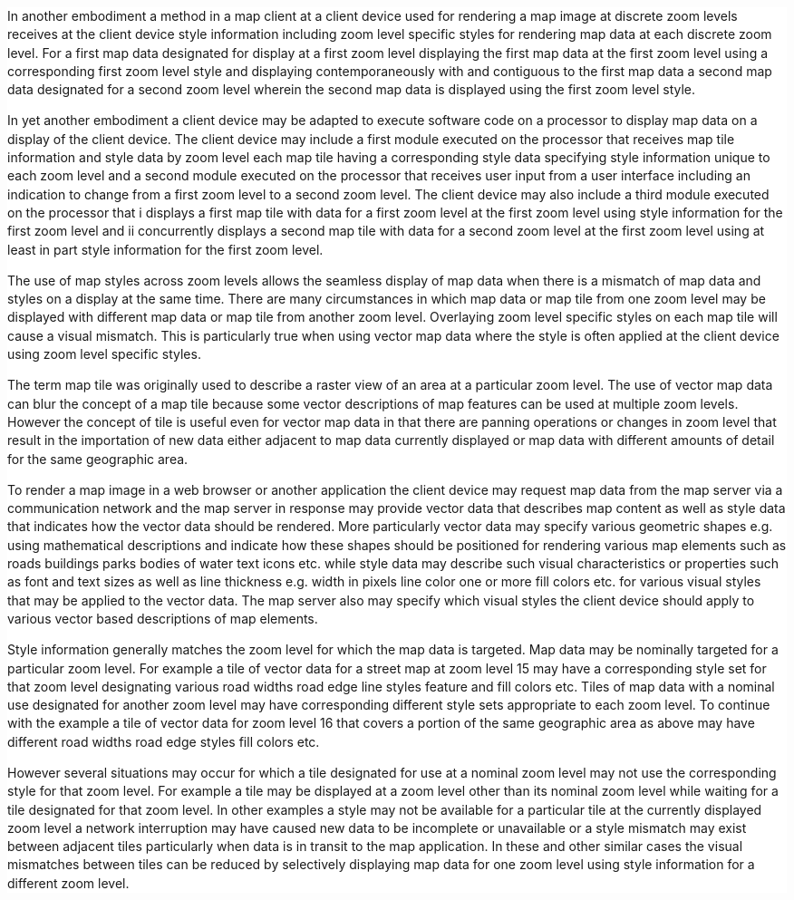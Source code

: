 In another embodiment a method in a map client at a client device used for rendering a map image at discrete zoom levels receives at the client device style information including zoom level specific styles for rendering map data at each discrete zoom level. For a first map data designated for display at a first zoom level displaying the first map data at the first zoom level using a corresponding first zoom level style and displaying contemporaneously with and contiguous to the first map data a second map data designated for a second zoom level wherein the second map data is displayed using the first zoom level style.

In yet another embodiment a client device may be adapted to execute software code on a processor to display map data on a display of the client device. The client device may include a first module executed on the processor that receives map tile information and style data by zoom level each map tile having a corresponding style data specifying style information unique to each zoom level and a second module executed on the processor that receives user input from a user interface including an indication to change from a first zoom level to a second zoom level. The client device may also include a third module executed on the processor that i displays a first map tile with data for a first zoom level at the first zoom level using style information for the first zoom level and ii concurrently displays a second map tile with data for a second zoom level at the first zoom level using at least in part style information for the first zoom level.

The use of map styles across zoom levels allows the seamless display of map data when there is a mismatch of map data and styles on a display at the same time. There are many circumstances in which map data or map tile from one zoom level may be displayed with different map data or map tile from another zoom level. Overlaying zoom level specific styles on each map tile will cause a visual mismatch. This is particularly true when using vector map data where the style is often applied at the client device using zoom level specific styles.

The term map tile was originally used to describe a raster view of an area at a particular zoom level. The use of vector map data can blur the concept of a map tile because some vector descriptions of map features can be used at multiple zoom levels. However the concept of tile is useful even for vector map data in that there are panning operations or changes in zoom level that result in the importation of new data either adjacent to map data currently displayed or map data with different amounts of detail for the same geographic area.

To render a map image in a web browser or another application the client device may request map data from the map server via a communication network and the map server in response may provide vector data that describes map content as well as style data that indicates how the vector data should be rendered. More particularly vector data may specify various geometric shapes e.g. using mathematical descriptions and indicate how these shapes should be positioned for rendering various map elements such as roads buildings parks bodies of water text icons etc. while style data may describe such visual characteristics or properties such as font and text sizes as well as line thickness e.g. width in pixels line color one or more fill colors etc. for various visual styles that may be applied to the vector data. The map server also may specify which visual styles the client device should apply to various vector based descriptions of map elements.

Style information generally matches the zoom level for which the map data is targeted. Map data may be nominally targeted for a particular zoom level. For example a tile of vector data for a street map at zoom level 15 may have a corresponding style set for that zoom level designating various road widths road edge line styles feature and fill colors etc. Tiles of map data with a nominal use designated for another zoom level may have corresponding different style sets appropriate to each zoom level. To continue with the example a tile of vector data for zoom level 16 that covers a portion of the same geographic area as above may have different road widths road edge styles fill colors etc.

However several situations may occur for which a tile designated for use at a nominal zoom level may not use the corresponding style for that zoom level. For example a tile may be displayed at a zoom level other than its nominal zoom level while waiting for a tile designated for that zoom level. In other examples a style may not be available for a particular tile at the currently displayed zoom level a network interruption may have caused new data to be incomplete or unavailable or a style mismatch may exist between adjacent tiles particularly when data is in transit to the map application. In these and other similar cases the visual mismatches between tiles can be reduced by selectively displaying map data for one zoom level using style information for a different zoom level.
